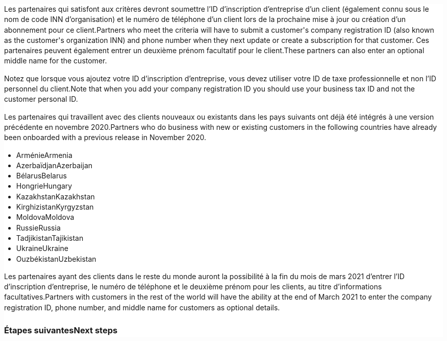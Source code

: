 <span data-ttu-id="a1e13-202">Les partenaires qui satisfont aux critères devront soumettre l’ID d’inscription d’entreprise d’un client (également connu sous le nom de code INN d’organisation) et le numéro de téléphone d’un client lors de la prochaine mise à jour ou création d’un abonnement pour ce client.</span><span class="sxs-lookup"><span data-stu-id="a1e13-202">Partners who meet the criteria will have to submit a customer's company registration ID (also known as the customer's organization INN) and phone number when they next update or create a subscription for that customer.</span></span> <span data-ttu-id="a1e13-203">Ces partenaires peuvent également entrer un deuxième prénom facultatif pour le client.</span><span class="sxs-lookup"><span data-stu-id="a1e13-203">These partners can also enter an optional middle name for the customer.</span></span>

<span data-ttu-id="a1e13-204">Notez que lorsque vous ajoutez votre ID d’inscription d’entreprise, vous devez utiliser votre ID de taxe professionnelle et non l’ID personnel du client.</span><span class="sxs-lookup"><span data-stu-id="a1e13-204">Note that when you add your company registration ID you should use your business tax ID and not the customer personal ID.</span></span>

<span data-ttu-id="a1e13-205">Les partenaires qui travaillent avec des clients nouveaux ou existants dans les pays suivants ont déjà été intégrés à une version précédente en novembre 2020.</span><span class="sxs-lookup"><span data-stu-id="a1e13-205">Partners who do business with new or existing customers in the following countries have already been onboarded with a previous release in November 2020.</span></span>

- <span data-ttu-id="a1e13-206">Arménie</span><span class="sxs-lookup"><span data-stu-id="a1e13-206">Armenia</span></span>
- <span data-ttu-id="a1e13-207">Azerbaïdjan</span><span class="sxs-lookup"><span data-stu-id="a1e13-207">Azerbaijan</span></span>
- <span data-ttu-id="a1e13-208">Bélarus</span><span class="sxs-lookup"><span data-stu-id="a1e13-208">Belarus</span></span>
- <span data-ttu-id="a1e13-209">Hongrie</span><span class="sxs-lookup"><span data-stu-id="a1e13-209">Hungary</span></span>
- <span data-ttu-id="a1e13-210">Kazakhstan</span><span class="sxs-lookup"><span data-stu-id="a1e13-210">Kazakhstan</span></span>
- <span data-ttu-id="a1e13-211">Kirghizistan</span><span class="sxs-lookup"><span data-stu-id="a1e13-211">Kyrgyzstan</span></span>
- <span data-ttu-id="a1e13-212">Moldova</span><span class="sxs-lookup"><span data-stu-id="a1e13-212">Moldova</span></span>
- <span data-ttu-id="a1e13-213">Russie</span><span class="sxs-lookup"><span data-stu-id="a1e13-213">Russia</span></span>
- <span data-ttu-id="a1e13-214">Tadjikistan</span><span class="sxs-lookup"><span data-stu-id="a1e13-214">Tajikistan</span></span>
- <span data-ttu-id="a1e13-215">Ukraine</span><span class="sxs-lookup"><span data-stu-id="a1e13-215">Ukraine</span></span>
- <span data-ttu-id="a1e13-216">Ouzbékistan</span><span class="sxs-lookup"><span data-stu-id="a1e13-216">Uzbekistan</span></span>

<span data-ttu-id="a1e13-217">Les partenaires ayant des clients dans le reste du monde auront la possibilité à la fin du mois de mars 2021 d’entrer l’ID d’inscription d’entreprise, le numéro de téléphone et le deuxième prénom pour les clients, au titre d’informations facultatives.</span><span class="sxs-lookup"><span data-stu-id="a1e13-217">Partners with customers in the rest of the world will have the ability at the end of March 2021 to enter the company registration ID, phone number, and middle name for customers as optional details.</span></span>

### <a name="next-steps"></a><span data-ttu-id="a1e13-218">Étapes suivantes</span><span class="sxs-lookup"><span data-stu-id="a1e13-218">Next steps</span></span>
